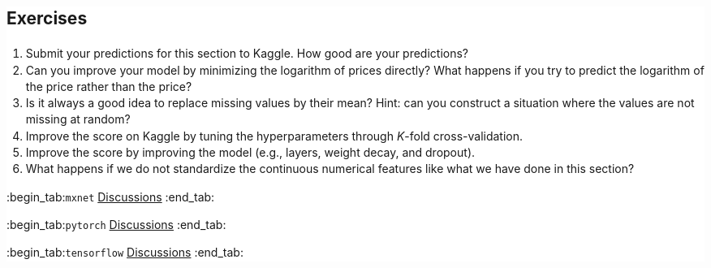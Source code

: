 
## Exercises

1. Submit your predictions for this section to Kaggle. How good are your predictions?
1. Can you improve your model by minimizing the logarithm of prices directly? What happens if you try to predict the logarithm of the price rather than the price?
1. Is it always a good idea to replace missing values by their mean? Hint: can you construct a situation where the values are not missing at random?
1. Improve the score on Kaggle by tuning the hyperparameters through $K$-fold cross-validation.
1. Improve the score by improving the model (e.g., layers, weight decay, and dropout).
1. What happens if we do not standardize the continuous numerical features like what we have done in this section?

:begin_tab:`mxnet`
[Discussions](https://discuss.d2l.ai/t/106)
:end_tab:

:begin_tab:`pytorch`
[Discussions](https://discuss.d2l.ai/t/107)
:end_tab:

:begin_tab:`tensorflow`
[Discussions](https://discuss.d2l.ai/t/237)
:end_tab:
